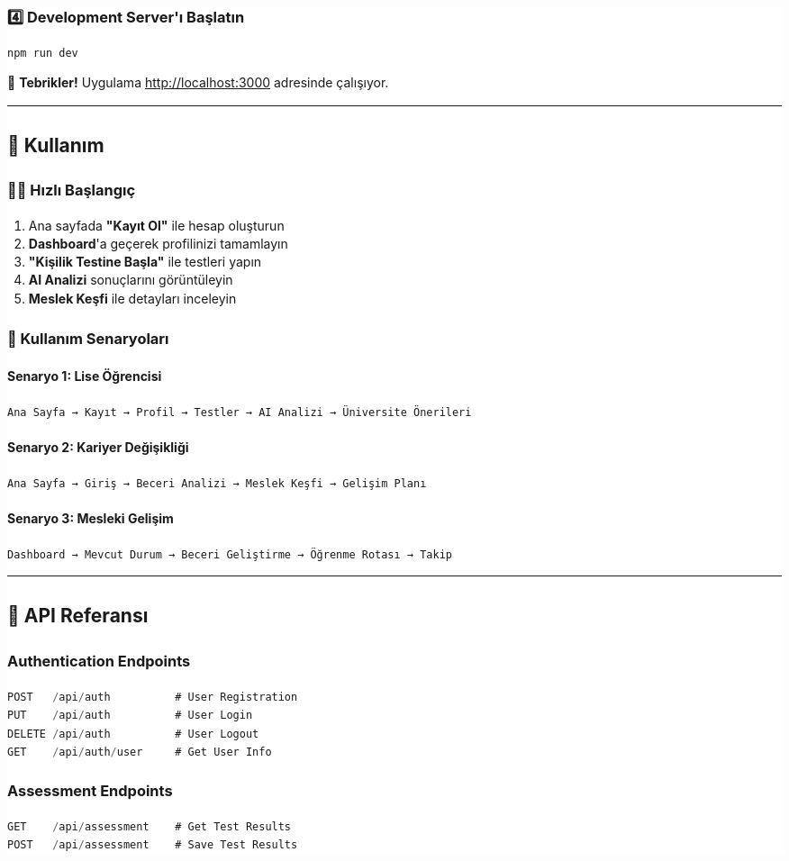 ### 4️⃣ Development Server'ı Başlatın
```bash
npm run dev
```

🎉 **Tebrikler!** Uygulama [http://localhost:3000](http://localhost:3000) adresinde çalışıyor.

---

## 📖 Kullanım

### 🏃‍♂️ Hızlı Başlangıç
1. Ana sayfada **"Kayıt Ol"** ile hesap oluşturun
2. **Dashboard**'a geçerek profilinizi tamamlayın  
3. **"Kişilik Testine Başla"** ile testleri yapın
4. **AI Analizi** sonuçlarını görüntüleyin
5. **Meslek Keşfi** ile detayları inceleyin

### 🎯 Kullanım Senaryoları

#### Senaryo 1: Lise Öğrencisi
```
Ana Sayfa → Kayıt → Profil → Testler → AI Analizi → Üniversite Önerileri
```

#### Senaryo 2: Kariyer Değişikliği
```
Ana Sayfa → Giriş → Beceri Analizi → Meslek Keşfi → Gelişim Planı
```

#### Senaryo 3: Mesleki Gelişim
```
Dashboard → Mevcut Durum → Beceri Geliştirme → Öğrenme Rotası → Takip
```

---

## 🔧 API Referansı

### Authentication Endpoints
```typescript
POST   /api/auth          # User Registration
PUT    /api/auth          # User Login  
DELETE /api/auth          # User Logout
GET    /api/auth/user     # Get User Info
```

### Assessment Endpoints
```typescript
GET    /api/assessment    # Get Test Results
POST   /api/assessment    # Save Test Results
```
